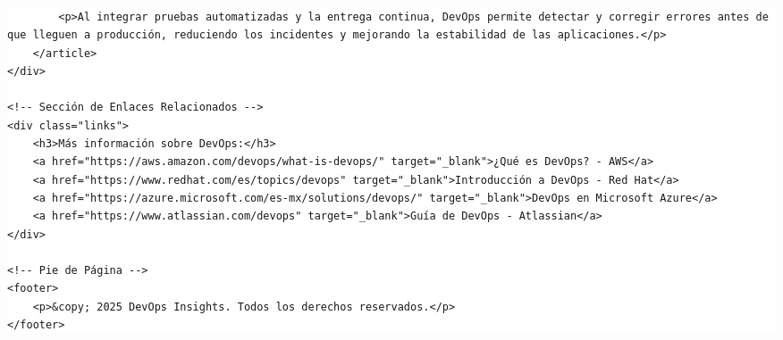             <p>Al integrar pruebas automatizadas y la entrega continua, DevOps permite detectar y corregir errores antes de que lleguen a producción, reduciendo los incidentes y mejorando la estabilidad de las aplicaciones.</p>
        </article>
    </div>

    <!-- Sección de Enlaces Relacionados -->
    <div class="links">
        <h3>Más información sobre DevOps:</h3>
        <a href="https://aws.amazon.com/devops/what-is-devops/" target="_blank">¿Qué es DevOps? - AWS</a>
        <a href="https://www.redhat.com/es/topics/devops" target="_blank">Introducción a DevOps - Red Hat</a>
        <a href="https://azure.microsoft.com/es-mx/solutions/devops/" target="_blank">DevOps en Microsoft Azure</a>
        <a href="https://www.atlassian.com/devops" target="_blank">Guía de DevOps - Atlassian</a>
    </div>

    <!-- Pie de Página -->
    <footer>
        <p>&copy; 2025 DevOps Insights. Todos los derechos reservados.</p>
    </footer>
</body>
</html>
